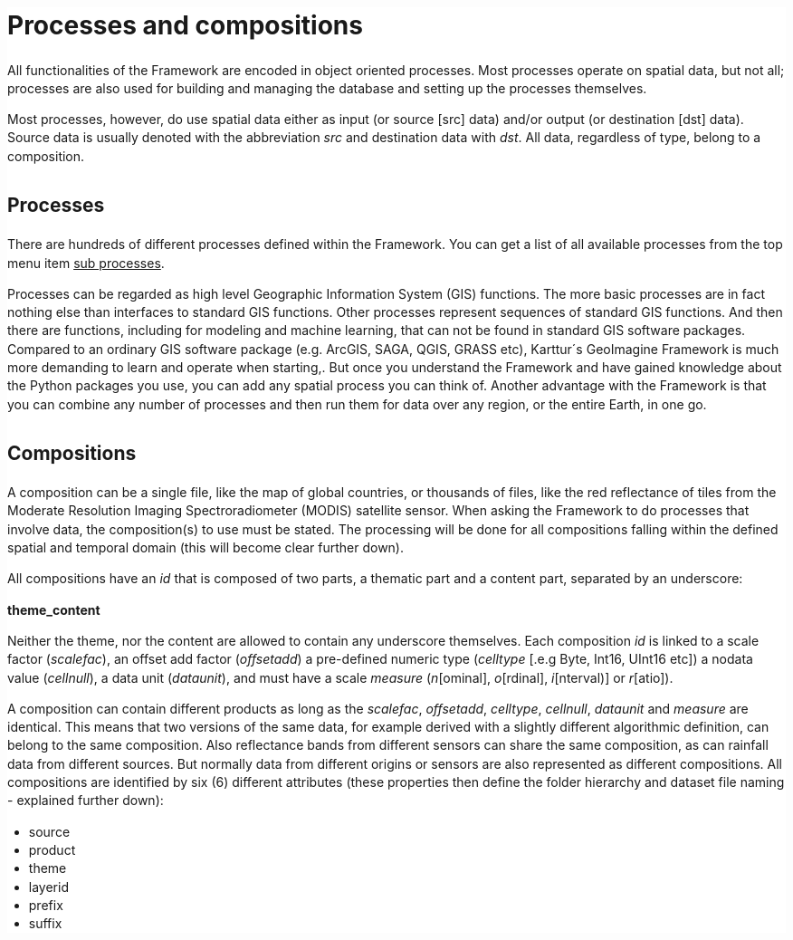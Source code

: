 # Processes and compositions

All functionalities of the Framework are encoded in object oriented processes. Most processes operate on spatial data, but not all; processes are also used for building and managing the database and setting up the processes themselves.

Most processes, however, do use spatial data either as input (or source [src] data) and/or output (or destination [dst] data). Source data is usually denoted with the abbreviation _src_ and destination data with _dst_. All data, regardless of type, belong to a composition.

## Processes

There are hundreds of different processes defined within the Framework. You can get a list of all available processes from the top menu item [sub processes](../../subprocesses/).

Processes can be regarded as high level Geographic Information System (GIS) functions. The more basic processes are in fact nothing else than interfaces to standard GIS functions. Other processes represent sequences of standard GIS functions. And then there are functions, including for modeling and machine learning, that can not be found in standard GIS software packages. Compared to an ordinary GIS software package (e.g. ArcGIS, SAGA, QGIS, GRASS etc), Karttur´s GeoImagine Framework is much more demanding to learn and operate when starting,. But once you understand the Framework and have gained knowledge about the Python packages you use, you can add any spatial process you can think of. Another advantage with the Framework is that you can combine any number of processes and then run them for data over any region, or the entire Earth, in one go.

## Compositions

A composition can be a single file, like the map of global countries, or thousands of files, like the red reflectance of tiles from the Moderate Resolution Imaging Spectroradiometer (MODIS) satellite sensor. When asking the Framework to do processes that involve data, the composition(s) to use must be stated. The processing will be done for all compositions falling within the defined spatial and temporal domain (this will become clear further down).

All compositions have an _id_ that is composed of two parts, a thematic part and a content part, separated by an underscore:

**theme_content**

Neither the theme, nor the content are allowed to contain any underscore themselves.  Each composition _id_ is linked to a scale factor (_scalefac_), an offset add factor (_offsetadd_)   a pre-defined numeric type (_celltype_ [.e.g  Byte, Int16, UInt16 etc]) a nodata value (_cellnull_), a data unit (_dataunit_), and must have a scale _measure_ (_n_[ominal], _o_[rdinal], _i_[nterval)] or _r_[atio]).

A composition can contain different products as long as the _scalefac_, _offsetadd_, _celltype_, _cellnull_, _dataunit_  and _measure_ are identical. This means that two versions of the same data, for example derived with a slightly different algorithmic definition, can belong to the same composition. Also reflectance bands from different sensors can share the same composition, as can rainfall data from different sources. But normally data from different origins or sensors are also represented as different compositions. All compositions are identified by six (6) different attributes (these properties then define the folder hierarchy and dataset file naming - explained further down):

- source
- product
- theme
- layerid
- prefix
- suffix
